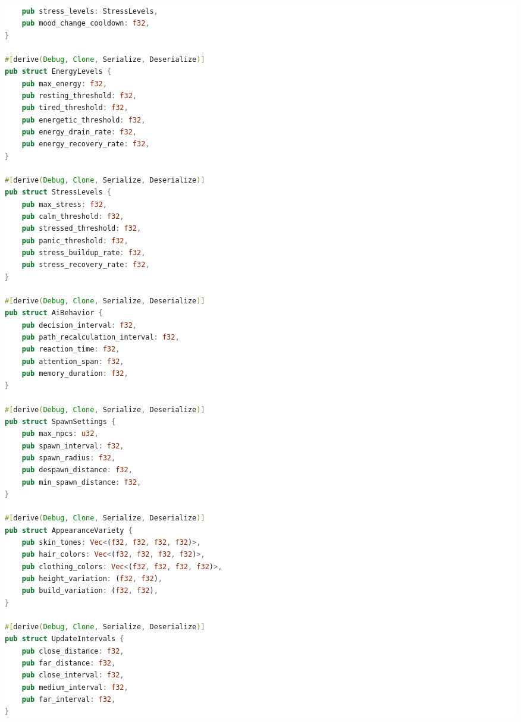 ```rust
    pub stress_levels: StressLevels,
    pub mood_change_cooldown: f32,
}

#[derive(Debug, Clone, Serialize, Deserialize)]
pub struct EnergyLevels {
    pub max_energy: f32,
    pub resting_threshold: f32,
    pub tired_threshold: f32,
    pub energetic_threshold: f32,
    pub energy_drain_rate: f32,
    pub energy_recovery_rate: f32,
}

#[derive(Debug, Clone, Serialize, Deserialize)]
pub struct StressLevels {
    pub max_stress: f32,
    pub calm_threshold: f32,
    pub stressed_threshold: f32,
    pub panic_threshold: f32,
    pub stress_buildup_rate: f32,
    pub stress_recovery_rate: f32,
}

#[derive(Debug, Clone, Serialize, Deserialize)]
pub struct AiBehavior {
    pub decision_interval: f32,
    pub path_recalculation_interval: f32,
    pub reaction_time: f32,
    pub attention_span: f32,
    pub memory_duration: f32,
}

#[derive(Debug, Clone, Serialize, Deserialize)]
pub struct SpawnSettings {
    pub max_npcs: u32,
    pub spawn_interval: f32,
    pub spawn_radius: f32,
    pub despawn_distance: f32,
    pub min_spawn_distance: f32,
}

#[derive(Debug, Clone, Serialize, Deserialize)]
pub struct AppearanceVariety {
    pub skin_tones: Vec<(f32, f32, f32, f32)>,
    pub hair_colors: Vec<(f32, f32, f32, f32)>,
    pub clothing_colors: Vec<(f32, f32, f32, f32)>,
    pub height_variation: (f32, f32),
    pub build_variation: (f32, f32),
}

#[derive(Debug, Clone, Serialize, Deserialize)]
pub struct UpdateIntervals {
    pub close_distance: f32,
    pub far_distance: f32,
    pub close_interval: f32,
    pub medium_interval: f32,
    pub far_interval: f32,
}
```
